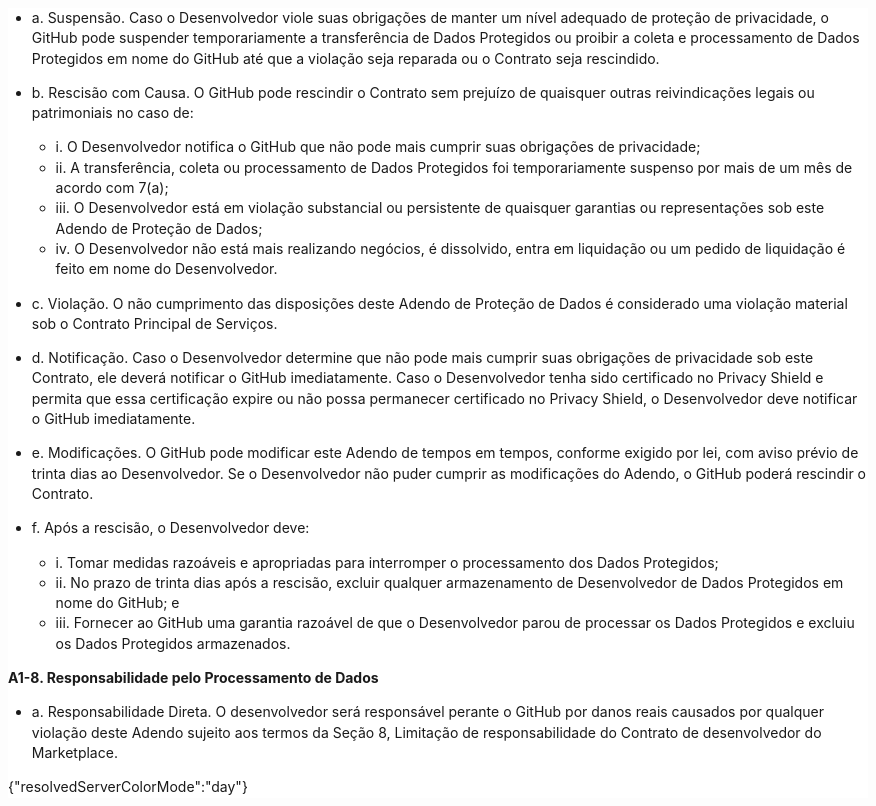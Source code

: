 * a. Suspensão. Caso o Desenvolvedor viole suas obrigações de manter um nível adequado de proteção de privacidade, o GitHub pode suspender temporariamente a transferência de Dados Protegidos ou proibir a coleta e processamento de Dados Protegidos em nome do GitHub até que a violação seja reparada ou o Contrato seja rescindido.
* b. Rescisão com Causa. O GitHub pode rescindir o Contrato sem prejuízo de quaisquer outras reivindicações legais ou patrimoniais no caso de:
  * i. O Desenvolvedor notifica o GitHub que não pode mais cumprir suas obrigações de privacidade;
  * ii. A transferência, coleta ou processamento de Dados Protegidos foi temporariamente suspenso por mais de um mês de acordo com 7(a);
  * iii. O Desenvolvedor está em violação substancial ou persistente de quaisquer garantias ou representações sob este Adendo de Proteção de Dados;
  * iv. O Desenvolvedor não está mais realizando negócios, é dissolvido, entra em liquidação ou um pedido de liquidação é feito em nome do Desenvolvedor.

* c. Violação. O não cumprimento das disposições deste Adendo de Proteção de Dados é considerado uma violação material sob o Contrato Principal de Serviços.
* d. Notificação.
  Caso o Desenvolvedor determine que não pode mais cumprir suas obrigações de privacidade sob este Contrato, ele deverá notificar o GitHub imediatamente.
  Caso o Desenvolvedor tenha sido certificado no Privacy Shield e permita que essa certificação expire ou não possa permanecer certificado no Privacy Shield, o Desenvolvedor deve notificar o GitHub imediatamente.
* e. Modificações. O GitHub pode modificar este Adendo de tempos em tempos, conforme exigido por lei, com aviso prévio de trinta dias ao Desenvolvedor. Se o Desenvolvedor não puder cumprir as modificações do Adendo, o GitHub poderá rescindir o Contrato.
* f. Após a rescisão, o Desenvolvedor deve:
  * i. Tomar medidas razoáveis e apropriadas para interromper o processamento dos Dados Protegidos;
  * ii. No prazo de trinta dias após a rescisão, excluir qualquer armazenamento de Desenvolvedor de Dados Protegidos em nome do GitHub; e
  * iii. Fornecer ao GitHub uma garantia razoável de que o Desenvolvedor parou de processar os Dados Protegidos e excluiu os Dados Protegidos armazenados.

**A1-8. Responsabilidade pelo Processamento de Dados**

* a. Responsabilidade Direta. O desenvolvedor será responsável perante o GitHub por danos reais causados por qualquer violação deste Adendo sujeito aos termos da Seção 8, Limitação de responsabilidade do Contrato de desenvolvedor do Marketplace.

{"resolvedServerColorMode":"day"}

